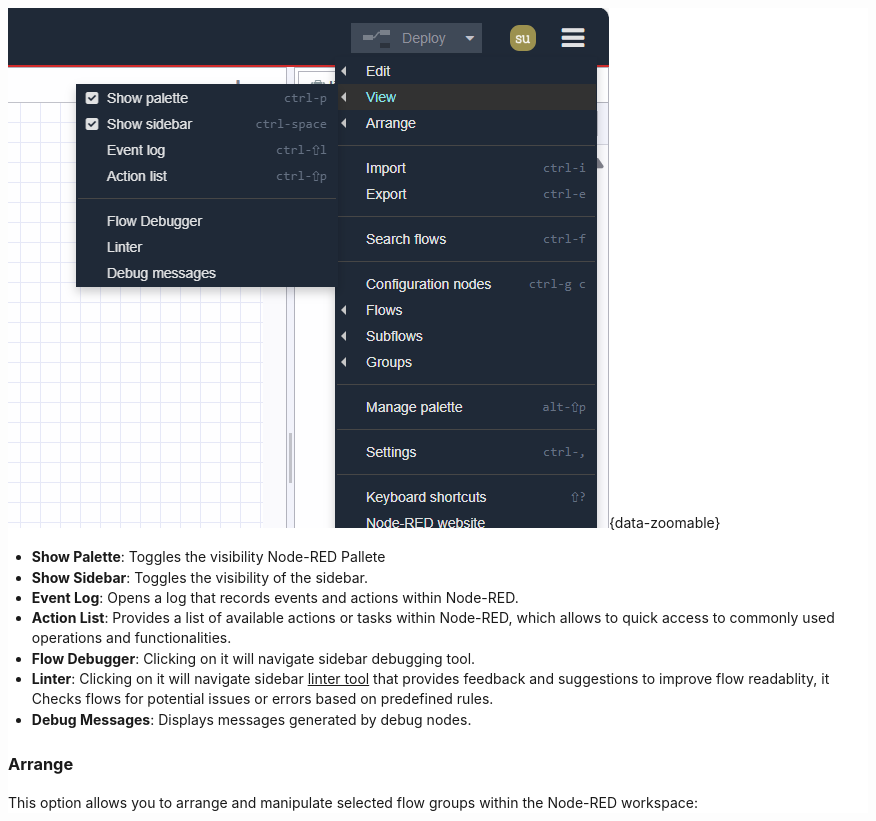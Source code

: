 ![View option of the main menu's options](./images/main-menu-view-option.png "View option of the main menu's options"){data-zoomable}

- **Show Palette**: Toggles the visibility Node-RED Pallete 
- **Show Sidebar**: Toggles the visibility of the sidebar.
- **Event Log**: Opens a log that records events and actions within Node-RED.
- **Action List**: Provides a list of available actions or tasks within Node-RED, which allows to quick access to commonly used operations and functionalities.
- **Flow Debugger**: Clicking on it will navigate sidebar debugging tool.
- **Linter**: Clicking on it will navigate sidebar [linter tool](/blog/2024/02/software-development-in-node-red/#linting) that provides feedback and suggestions to improve flow readablity, it Checks flows for potential issues or errors based on predefined rules.
- **Debug Messages**: Displays messages generated by debug nodes.

### Arrange

This option allows you to arrange and manipulate selected flow groups within the Node-RED workspace:
